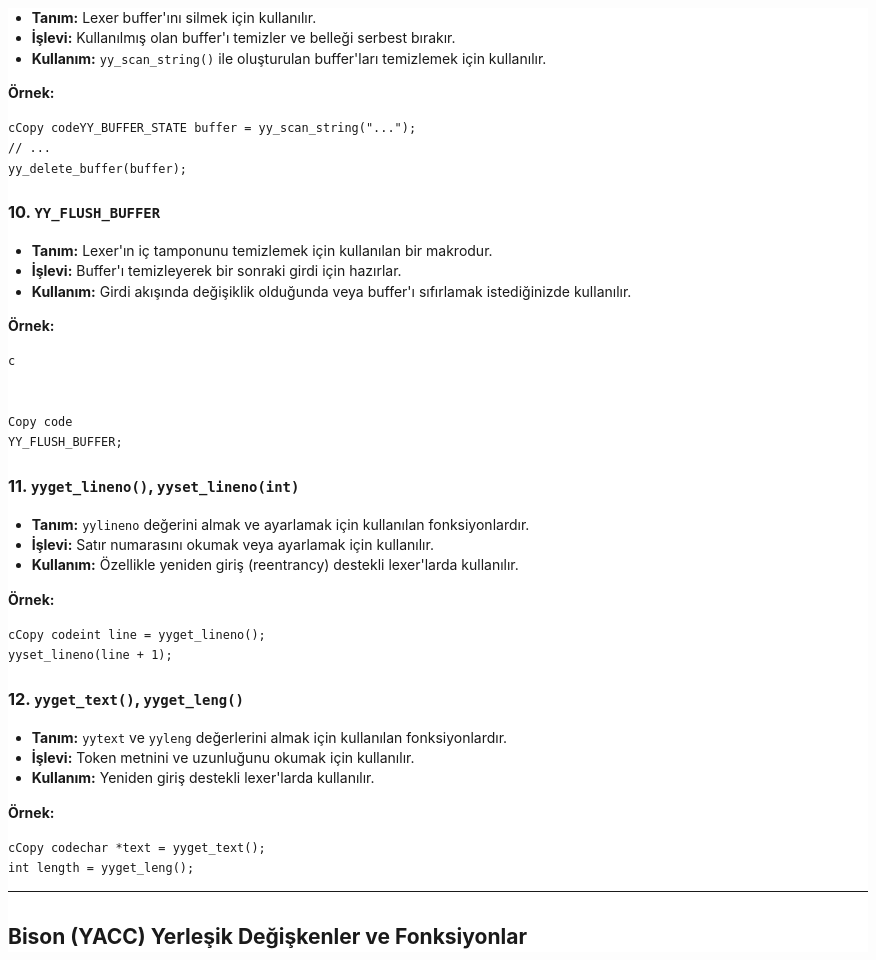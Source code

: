 - **Tanım:** Lexer buffer'ını silmek için kullanılır.
- **İşlevi:** Kullanılmış olan buffer'ı temizler ve belleği serbest bırakır.
- **Kullanım:** `yy_scan_string()` ile oluşturulan buffer'ları temizlemek için kullanılır.

**Örnek:**

```
cCopy codeYY_BUFFER_STATE buffer = yy_scan_string("...");
// ...
yy_delete_buffer(buffer);
```

### 10. `YY_FLUSH_BUFFER`

- **Tanım:** Lexer'ın iç tamponunu temizlemek için kullanılan bir makrodur.
- **İşlevi:** Buffer'ı temizleyerek bir sonraki girdi için hazırlar.
- **Kullanım:** Girdi akışında değişiklik olduğunda veya buffer'ı sıfırlamak istediğinizde kullanılır.

**Örnek:**

```
c


Copy code
YY_FLUSH_BUFFER;
```

### 11. `yyget_lineno()`, `yyset_lineno(int)`

- **Tanım:** `yylineno` değerini almak ve ayarlamak için kullanılan fonksiyonlardır.
- **İşlevi:** Satır numarasını okumak veya ayarlamak için kullanılır.
- **Kullanım:** Özellikle yeniden giriş (reentrancy) destekli lexer'larda kullanılır.

**Örnek:**

```
cCopy codeint line = yyget_lineno();
yyset_lineno(line + 1);
```

### 12. `yyget_text()`, `yyget_leng()`

- **Tanım:** `yytext` ve `yyleng` değerlerini almak için kullanılan fonksiyonlardır.
- **İşlevi:** Token metnini ve uzunluğunu okumak için kullanılır.
- **Kullanım:** Yeniden giriş destekli lexer'larda kullanılır.

**Örnek:**

```
cCopy codechar *text = yyget_text();
int length = yyget_leng();
```

------

## Bison (YACC) Yerleşik Değişkenler ve Fonksiyonlar
